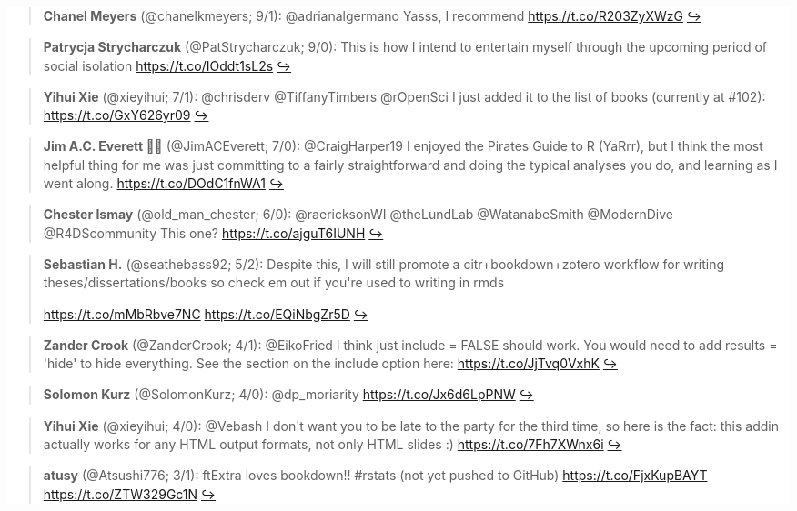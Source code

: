 


> **Chanel Meyers** (@chanelkmeyers; 9/1): @adrianalgermano Yasss, I recommend https://t.co/R203ZyXWzG  [&#8618;](https://twitter.com/xieyihui/status/1238257684828360705)




> **Patrycja Strycharczuk** (@PatStrycharczuk; 9/0): This is how I intend to entertain myself through the upcoming period of social isolation https://t.co/IOddt1sL2s  [&#8618;](https://twitter.com/xieyihui/status/1237809837838303233)




> **Yihui Xie** (@xieyihui; 7/1): @chrisderv @TiffanyTimbers @rOpenSci I just added it to the list of books (currently at #102): https://t.co/GxY626yr09  [&#8618;](https://twitter.com/xieyihui/status/1237844902873985024)




> **Jim A.C. Everett 🏳️‍🌈** (@JimACEverett; 7/0): @CraigHarper19 I enjoyed the Pirates Guide to R (YaRrr), but I think the most helpful thing for me was just committing to a fairly straightforward and doing the typical analyses you do, and learning as I went along. https://t.co/DOdC1fnWA1  [&#8618;](https://twitter.com/xieyihui/status/1238408947775741952)




> **Chester Ismay** (@old_man_chester; 6/0): @raericksonWI @theLundLab @WatanabeSmith @ModernDive @R4DScommunity This one? https://t.co/ajguT6IUNH  [&#8618;](https://twitter.com/xieyihui/status/1239730891905060864)




> **Sebastian H.** (@seathebass92; 5/2): Despite this, I will still promote a citr+bookdown+zotero workflow for writing theses/dissertations/books so check em out if you're used to writing in rmds
> >
> https://t.co/mMbRbve7NC
> https://t.co/EQiNbgZr5D  [&#8618;](https://twitter.com/xieyihui/status/1238890034717233152)




> **Zander Crook** (@ZanderCrook; 4/1): @EikoFried I think just include = FALSE should work. You would need to add results = 'hide' to hide everything. See the section on the include option here: https://t.co/JjTvq0VxhK  [&#8618;](https://twitter.com/xieyihui/status/1240260822208823296)




> **Solomon Kurz** (@SolomonKurz; 4/0): @dp_moriarity https://t.co/Jx6d6LpPNW  [&#8618;](https://twitter.com/xieyihui/status/1238531533985759233)




> **Yihui Xie** (@xieyihui; 4/0): @Vebash I don't want you to be late to the party for the third time, so here is the fact: this addin actually works for any HTML output formats, not only HTML slides :) https://t.co/7Fh7XWnx6i  [&#8618;](https://twitter.com/xieyihui/status/1237840978074980353)




> **atusy** (@Atsushi776; 3/1): ftExtra loves bookdown!! #rstats (not yet pushed to GitHub)
> https://t.co/FjxKupBAYT https://t.co/ZTW329Gc1N  [&#8618;](https://twitter.com/xieyihui/status/1239863252781154304)
